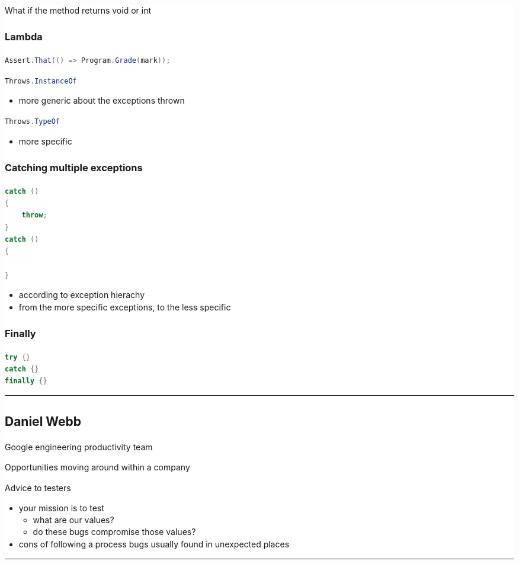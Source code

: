 What if the method returns void or int

### Lambda
```csharp
Assert.That(() => Program.Grade(mark));
```

```csharp
Throws.InstanceOf
```
- more generic about the exceptions thrown

```csharp
Throws.TypeOf
```
- more specific

### Catching multiple exceptions
```csharp
catch ()
{
	throw;
}
catch ()
{
	
}
```
- according to exception hierachy
- from the more specific exceptions, to the less specific

### Finally
```csharp
try {}
catch {}
finally {}
```

---

## Daniel Webb

Google engineering productivity team

Opportunities moving around within a company

Advice to testers
- your mission is to test
    - what are our values?
    - do these bugs compromise those values?
- cons of following a process
bugs usually found in unexpected places

---
